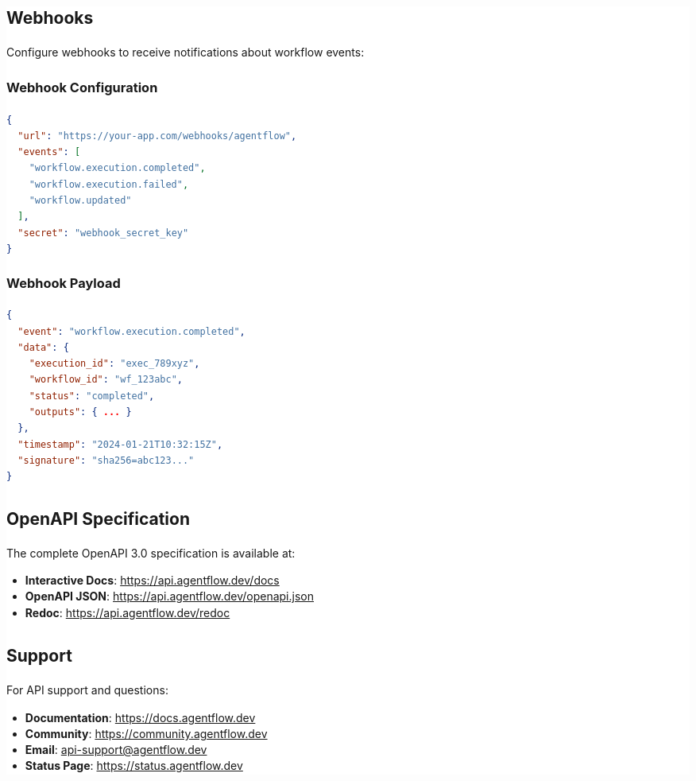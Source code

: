 ## Webhooks

Configure webhooks to receive notifications about workflow events:

### Webhook Configuration

```json
{
  "url": "https://your-app.com/webhooks/agentflow",
  "events": [
    "workflow.execution.completed",
    "workflow.execution.failed",
    "workflow.updated"
  ],
  "secret": "webhook_secret_key"
}
```

### Webhook Payload

```json
{
  "event": "workflow.execution.completed",
  "data": {
    "execution_id": "exec_789xyz",
    "workflow_id": "wf_123abc",
    "status": "completed",
    "outputs": { ... }
  },
  "timestamp": "2024-01-21T10:32:15Z",
  "signature": "sha256=abc123..."
}
```

## OpenAPI Specification

The complete OpenAPI 3.0 specification is available at:
- **Interactive Docs**: https://api.agentflow.dev/docs
- **OpenAPI JSON**: https://api.agentflow.dev/openapi.json
- **Redoc**: https://api.agentflow.dev/redoc

## Support

For API support and questions:
- **Documentation**: https://docs.agentflow.dev
- **Community**: https://community.agentflow.dev
- **Email**: api-support@agentflow.dev
- **Status Page**: https://status.agentflow.dev